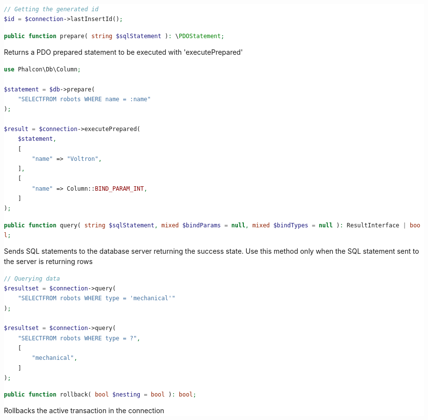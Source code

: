 ```php
// Getting the generated id
$id = $connection->lastInsertId();
```


```php
public function prepare( string $sqlStatement ): \PDOStatement;
```
Returns a PDO prepared statement to be executed with 'executePrepared'

```php
use Phalcon\Db\Column;

$statement = $db->prepare(
    "SELECTFROM robots WHERE name = :name"
);

$result = $connection->executePrepared(
    $statement,
    [
        "name" => "Voltron",
    ],
    [
        "name" => Column::BIND_PARAM_INT,
    ]
);
```


```php
public function query( string $sqlStatement, mixed $bindParams = null, mixed $bindTypes = null ): ResultInterface | bool;
```
Sends SQL statements to the database server returning the success state.
Use this method only when the SQL statement sent to the server is
returning rows

```php
// Querying data
$resultset = $connection->query(
    "SELECTFROM robots WHERE type = 'mechanical'"
);

$resultset = $connection->query(
    "SELECTFROM robots WHERE type = ?",
    [
        "mechanical",
    ]
);
```


```php
public function rollback( bool $nesting = bool ): bool;
```
Rollbacks the active transaction in the connection

